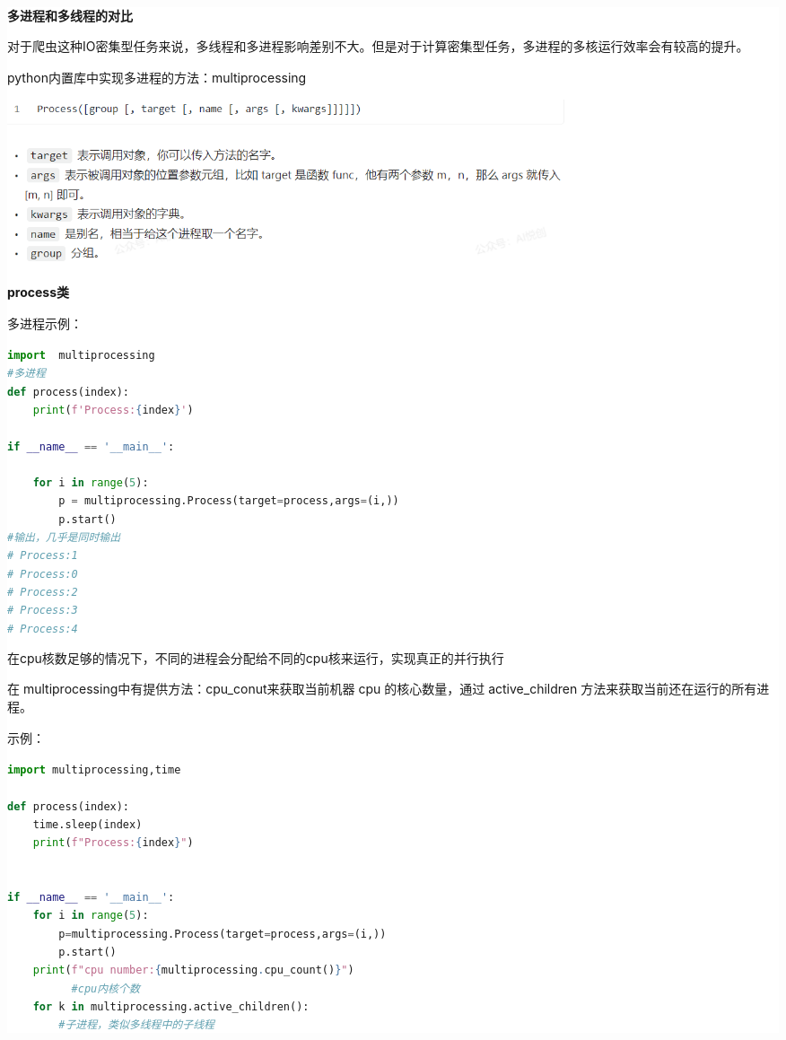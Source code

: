 

**多进程和多线程的对比**

对于爬虫这种IO密集型任务来说，多线程和多进程影响差别不大。但是对于计算密集型任务，多进程的多核运行效率会有较高的提升。

python内置库中实现多进程的方法：multiprocessing

<img src="../PythonCrawl.assets/image-20221125103423866.png" alt="image-20221125103423866" style="zoom: 67%;" />

**process类**



多进程示例：

```python
import  multiprocessing
#多进程
def process(index):
    print(f'Process:{index}')

if __name__ == '__main__':

    for i in range(5):
        p = multiprocessing.Process(target=process,args=(i,))
        p.start()
#输出，几乎是同时输出
# Process:1
# Process:0
# Process:2
# Process:3
# Process:4
```

在cpu核数足够的情况下，不同的进程会分配给不同的cpu核来运行，实现真正的并行执行

在 multiprocessing中有提供方法：cpu_conut来获取当前机器 cpu 的核心数量，通过  active_children 方法来获取当前还在运行的所有进程。

示例：

```python
import multiprocessing,time

def process(index):
    time.sleep(index)
    print(f"Process:{index}")


if __name__ == '__main__':
    for i in range(5):
        p=multiprocessing.Process(target=process,args=(i,))
        p.start()
    print(f"cpu number:{multiprocessing.cpu_count()}")
          #cpu内核个数
    for k in multiprocessing.active_children():
        #子进程，类似多线程中的子线程
```